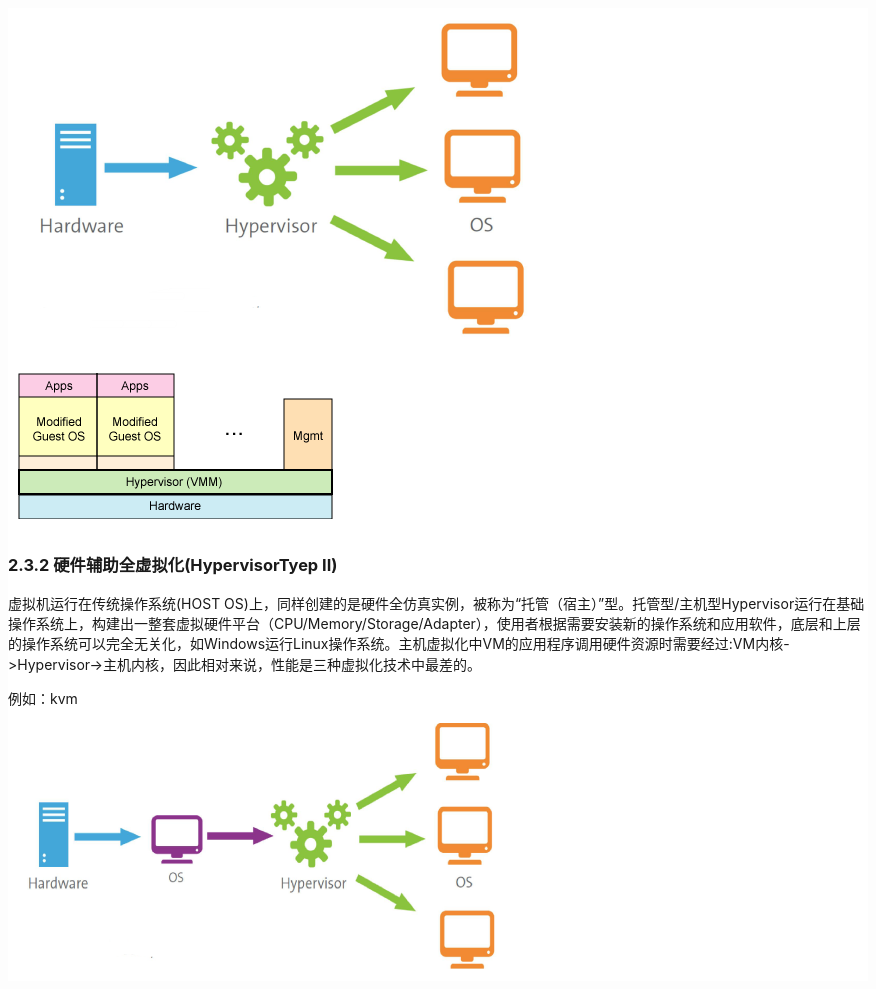 ![image-20220110194319016](../img/virtual/image-20220110194319016.png)







![image-20220110194348034](../img/virtual/image-20220110194348034.png)







### 2.3.2 硬件辅助全虚拟化(HypervisorTyep II)

虚拟机运行在传统操作系统(HOST OS)上，同样创建的是硬件全仿真实例，被称为“托管（宿主）”型。托管型/主机型Hypervisor运行在基础操作系统上，构建出一整套虚拟硬件平台（CPU/Memory/Storage/Adapter），使用者根据需要安装新的操作系统和应用软件，底层和上层的操作系统可以完全无关化，如Windows运行Linux操作系统。主机虚拟化中VM的应用程序调用硬件资源时需要经过:VM内核->Hypervisor->主机内核，因此相对来说，性能是三种虚拟化技术中最差的。

例如：kvm



![image-20220110194527729](../img/virtual/image-20220110194527729.png)
